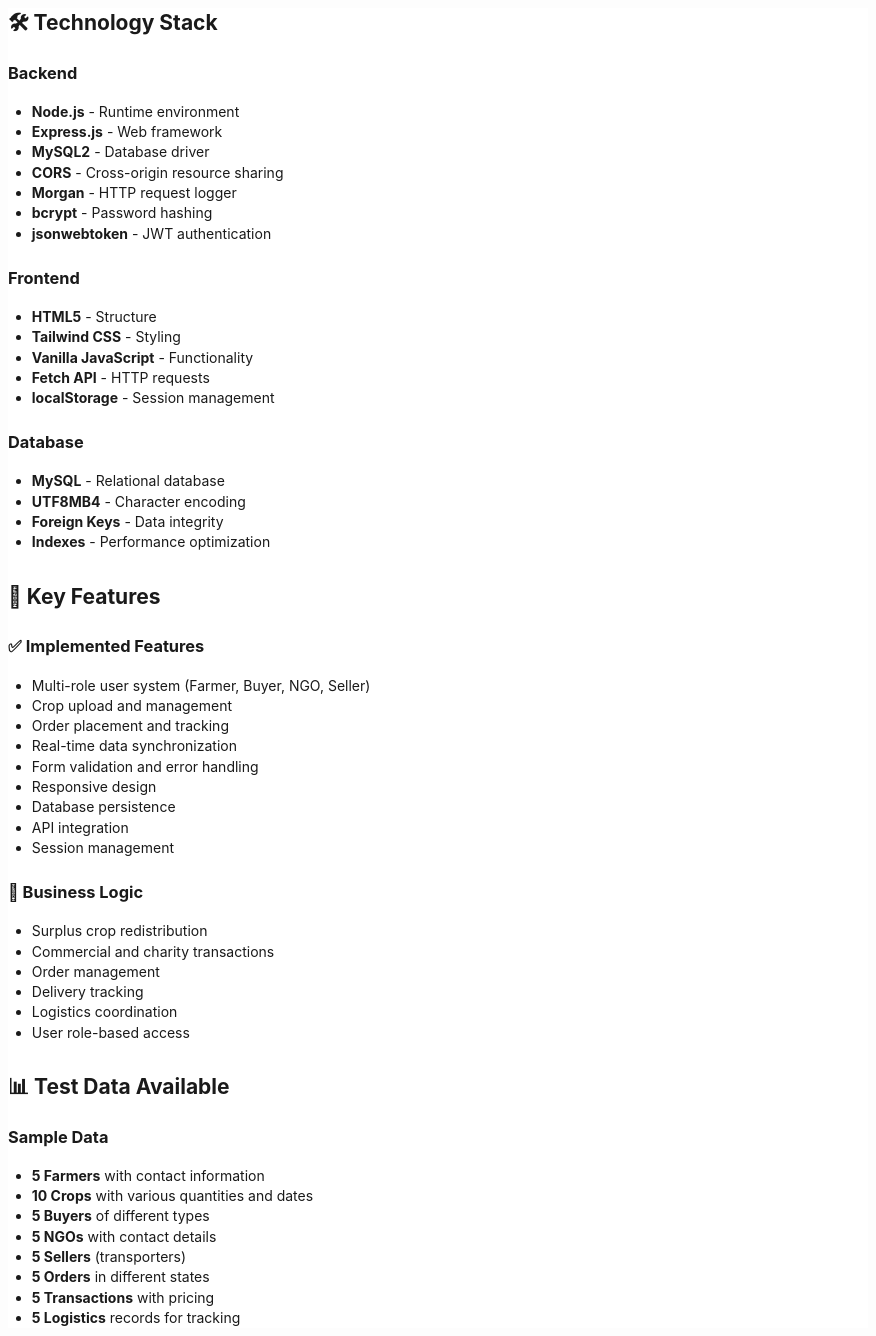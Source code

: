 ## 🛠️ **Technology Stack**

### **Backend**
- **Node.js** - Runtime environment
- **Express.js** - Web framework
- **MySQL2** - Database driver
- **CORS** - Cross-origin resource sharing
- **Morgan** - HTTP request logger
- **bcrypt** - Password hashing
- **jsonwebtoken** - JWT authentication

### **Frontend**
- **HTML5** - Structure
- **Tailwind CSS** - Styling
- **Vanilla JavaScript** - Functionality
- **Fetch API** - HTTP requests
- **localStorage** - Session management

### **Database**
- **MySQL** - Relational database
- **UTF8MB4** - Character encoding
- **Foreign Keys** - Data integrity
- **Indexes** - Performance optimization

## 🚀 **Key Features**

### **✅ Implemented Features**
- Multi-role user system (Farmer, Buyer, NGO, Seller)
- Crop upload and management
- Order placement and tracking
- Real-time data synchronization
- Form validation and error handling
- Responsive design
- Database persistence
- API integration
- Session management

### **🔄 Business Logic**
- Surplus crop redistribution
- Commercial and charity transactions
- Order management
- Delivery tracking
- Logistics coordination
- User role-based access

## 📊 **Test Data Available**

### **Sample Data**
- **5 Farmers** with contact information
- **10 Crops** with various quantities and dates
- **5 Buyers** of different types
- **5 NGOs** with contact details
- **5 Sellers** (transporters)
- **5 Orders** in different states
- **5 Transactions** with pricing
- **5 Logistics** records for tracking
